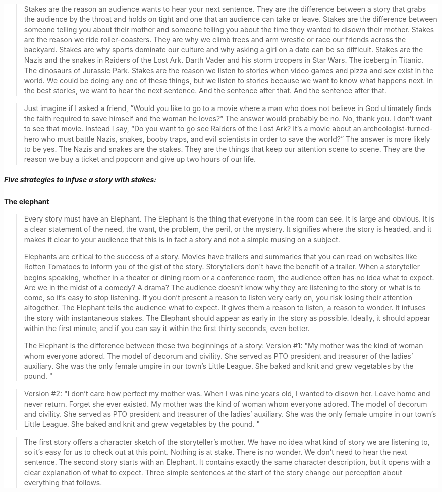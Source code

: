 > Stakes are the reason an audience wants to hear your next sentence. They are the difference between a story that grabs the audience by the throat and holds on tight and one that an audience can take or leave. Stakes are the difference between someone telling you about their mother and someone telling you about the time they wanted to disown their mother. Stakes are the reason we ride roller-coasters. They are why we climb trees and arm wrestle or race our friends across the backyard. Stakes are why sports dominate our culture and why asking a girl on a date can be so difficult. Stakes are the Nazis and the snakes in Raiders of the Lost Ark. Darth Vader and his storm troopers in Star Wars. The iceberg in Titanic. The dinosaurs of Jurassic Park. Stakes are the reason we listen to stories when video games and pizza and sex exist in the world. We could be doing any one of these things, but we listen to stories because we want to know what happens next. In the best stories, we want to hear the next sentence. And the sentence after that. And the sentence after that.

> Just imagine if I asked a friend, “Would you like to go to a movie where a man who does not believe in God ultimately finds the faith required to save himself and the woman he loves?” The answer would probably be no. No, thank you. I don’t want to see that movie. Instead I say, “Do you want to go see Raiders of the Lost Ark? It’s a movie about an archeologist-turned-hero who must battle Nazis, snakes, booby traps, and evil scientists in order to save the world?” The answer is more likely to be yes. The Nazis and snakes are the stakes. They are the things that keep our attention scene to scene. They are the reason we buy a ticket and popcorn and give up two hours of our life.

##### Five strategies to infuse a story with stakes:

**The elephant**
> Every story must have an Elephant. The Elephant is the thing that everyone in the room can see. It is large and obvious. It is a clear statement of the need, the want, the problem, the peril, or the mystery. It signifies where the story is headed, and it makes it clear to your audience that this is in fact a story and not a simple musing on a subject.
> 
> Elephants are critical to the success of a story. Movies have trailers and summaries that you can read on websites like Rotten Tomatoes to inform you of the gist of the story. Storytellers don't have the benefit of a trailer. When a storyteller begins speaking, whether in a theater or dining room or a conference room, the audience often has no idea what to expect. Are we in the midst of a comedy? A drama? The audience doesn’t know why they are listening to the story or what is to come, so it’s easy to stop listening. If you don’t present a reason to listen very early on, you risk losing their attention altogether. The Elephant tells the audience what to expect. It gives them a reason to listen, a reason to wonder. It infuses the story with instantaneous stakes. The Elephant should appear as early in the story as possible. Ideally, it should appear within the first minute, and if you can say it within the first thirty seconds, even better.
> 
> The Elephant is the difference between these two beginnings of a story: 
> Version #1:
>"My mother was the kind of woman whom everyone adored. The model of decorum and civility. She served as PTO president and treasurer of the ladies’ auxiliary. She was the only female umpire in our town’s Little League. She baked and knit and grew vegetables by the pound. "

> Version #2:
> "I don’t care how perfect my mother was. When I was nine years old, I wanted to disown her. Leave home and never return. Forget she ever existed. My mother was the kind of woman whom everyone adored. The model of decorum and civility. She served as PTO president and treasurer of the ladies’ auxiliary. She was the only female umpire in our town’s Little League. She baked and knit and grew vegetables by the pound. "

> The first story offers a character sketch of the storyteller’s mother. We have no idea what kind of story we are listening to, so it’s easy for us to check out at this point. Nothing is at stake. There is no wonder. We don’t need to hear the next sentence. The second story starts with an Elephant. It contains exactly the same character description, but it opens with a clear explanation of what to expect. Three simple sentences at the start of the story change our perception about everything that follows. 
